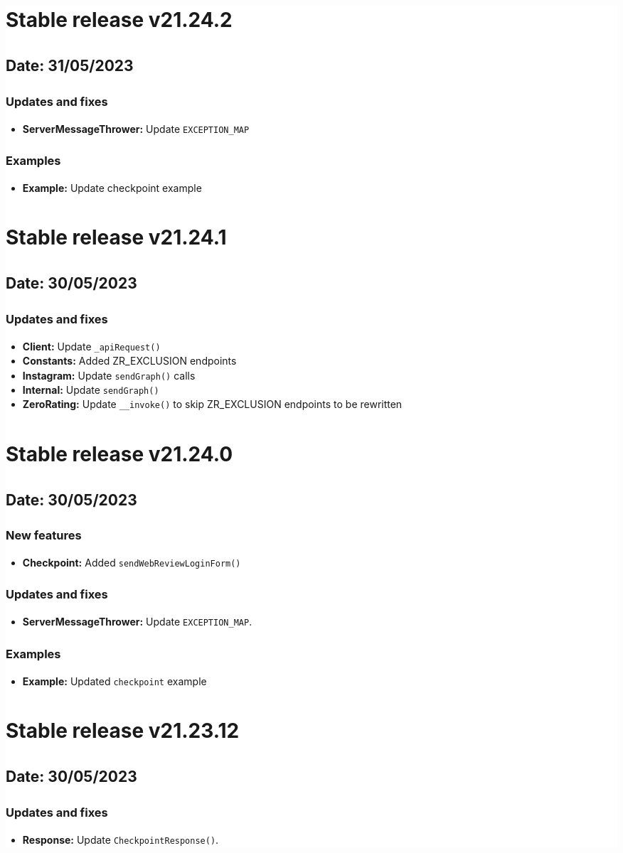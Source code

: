 # Stable release v21.24.2
## Date: 31/05/2023

### Updates and fixes

- **ServerMessageThrower:** Update `EXCEPTION_MAP`

### Examples

- **Example:** Update checkpoint example

# Stable release v21.24.1
## Date: 30/05/2023

### Updates and fixes

- **Client:** Update `_apiRequest()`
- **Constants:** Added ZR_EXCLUSION endpoints
- **Instagram:** Update `sendGraph()` calls
- **Internal:** Update `sendGraph()`
- **ZeroRating:** Update `__invoke()` to skip ZR_EXCLUSION endpoints to be rewritten

# Stable release v21.24.0
## Date: 30/05/2023

### New features

- **Checkpoint:** Added `sendWebReviewLoginForm()`

### Updates and fixes

- **ServerMessageThrower:** Update `EXCEPTION_MAP`.

### Examples

- **Example:** Updated `checkpoint` example

# Stable release v21.23.12
## Date: 30/05/2023

### Updates and fixes

- **Response:** Update `CheckpointResponse()`.
